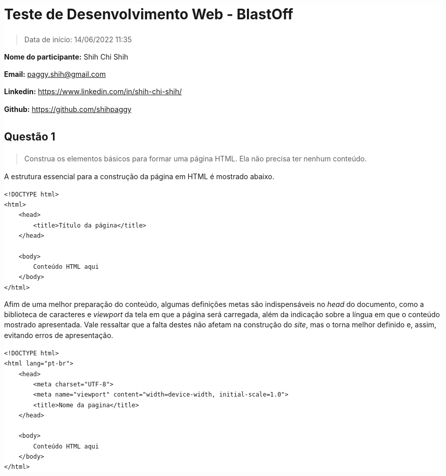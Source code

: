# Teste de Desenvolvimento Web - BlastOff
> Data de início: 14/06/2022 11:35

**Nome do participante:**
    Shih Chi Shih
    
**Email:**
    paggy.shih@gmail.com

**Linkedin:**
    https://www.linkedin.com/in/shih-chi-shih/

**Github:**
    https://github.com/shihpaggy
    
## Questão 1
> Construa os elementos básicos para formar uma página HTML. Ela não precisa ter nenhum conteúdo.

A estrutura essencial para a construção da página em HTML é mostrado abaixo. 

```
<!DOCTYPE html>
<html>
    <head>
        <title>Título da página</title>
    </head>

    <body>
        Conteúdo HTML aqui
    </body>
</html>
```

Afim de uma melhor preparação do conteúdo, algumas definições metas são indispensáveis no *head* do documento, como a biblioteca de caracteres e *viewport* da tela em que a página será carregada, além da indicação sobre a língua em que o conteúdo mostrado apresentada. Vale ressaltar que a falta destes não afetam na construção do *site*, mas o torna melhor definido e, assim, evitando erros de apresentação.

```
<!DOCTYPE html>
<html lang="pt-br">
    <head>
        <meta charset="UTF-8">
        <meta name="viewport" content="width=device-width, initial-scale=1.0">
        <title>Nome da pagina</title>
    </head>

    <body>
        Conteúdo HTML aqui
    </body>
</html>
```
